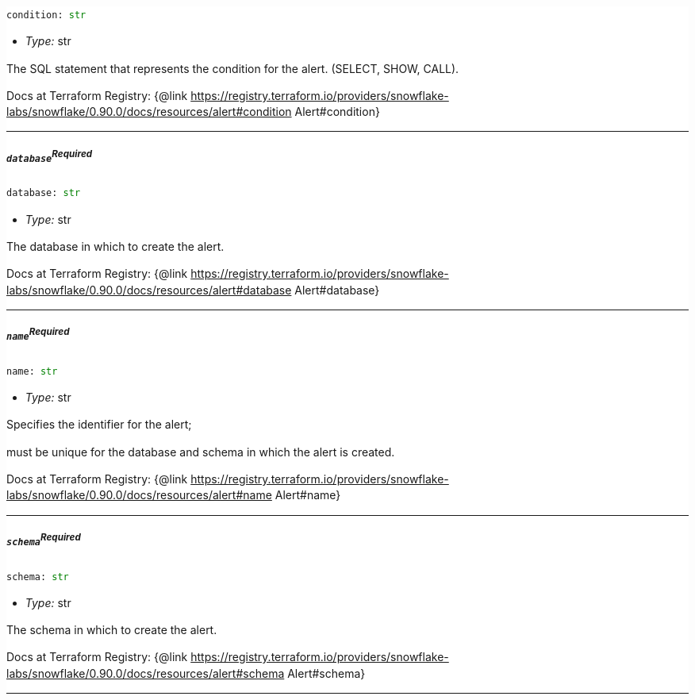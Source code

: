 ```python
condition: str
```

- *Type:* str

The SQL statement that represents the condition for the alert. (SELECT, SHOW, CALL).

Docs at Terraform Registry: {@link https://registry.terraform.io/providers/snowflake-labs/snowflake/0.90.0/docs/resources/alert#condition Alert#condition}

---

##### `database`<sup>Required</sup> <a name="database" id="@cdktf/provider-snowflake.alert.AlertConfig.property.database"></a>

```python
database: str
```

- *Type:* str

The database in which to create the alert.

Docs at Terraform Registry: {@link https://registry.terraform.io/providers/snowflake-labs/snowflake/0.90.0/docs/resources/alert#database Alert#database}

---

##### `name`<sup>Required</sup> <a name="name" id="@cdktf/provider-snowflake.alert.AlertConfig.property.name"></a>

```python
name: str
```

- *Type:* str

Specifies the identifier for the alert;

must be unique for the database and schema in which the alert is created.

Docs at Terraform Registry: {@link https://registry.terraform.io/providers/snowflake-labs/snowflake/0.90.0/docs/resources/alert#name Alert#name}

---

##### `schema`<sup>Required</sup> <a name="schema" id="@cdktf/provider-snowflake.alert.AlertConfig.property.schema"></a>

```python
schema: str
```

- *Type:* str

The schema in which to create the alert.

Docs at Terraform Registry: {@link https://registry.terraform.io/providers/snowflake-labs/snowflake/0.90.0/docs/resources/alert#schema Alert#schema}

---